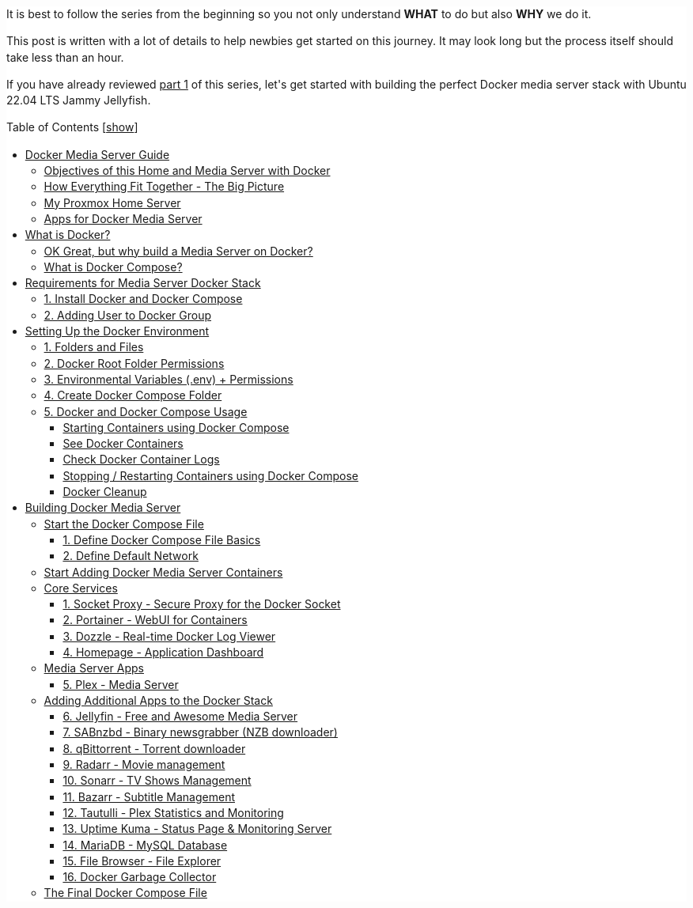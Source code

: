 It is best to follow the series from the beginning so you not only understand **WHAT** to do but also **WHY** we do it.

This post is written with a lot of details to help newbies get started on this journey. It may look long but the process itself should take less than an hour.

If you have already reviewed [part 1](https://www.smarthomebeginner.com/ultimate-docker-server-1-os-preparation/) of this series, let's get started with building the perfect Docker media server stack with Ubuntu 22.04 LTS Jammy Jellyfish.

Table of Contents \[[show](#)\]

- [Docker Media Server Guide](#Docker_Media_Server_Guide)
  - [Objectives of this Home and Media Server with Docker](#Objectives_of_this_Home_and_Media_Server_with_Docker)
  - [How Everything Fit Together - The Big Picture](#How_Everything_Fit_Together_-_The_Big_Picture)
  - [My Proxmox Home Server](#My_Proxmox_Home_Server)
  - [Apps for Docker Media Server](#Apps_for_Docker_Media_Server)
- [What is Docker?](#What_is_Docker)
  - [OK Great, but why build a Media Server on Docker?](#OK_Great_but_why_build_a_Media_Server_on_Docker)
  - [What is Docker Compose?](#What_is_Docker_Compose)
- [Requirements for Media Server Docker Stack](#Requirements_for_Media_Server_Docker_Stack)
  - [1\. Install Docker and Docker Compose](#1_Install_Docker_and_Docker_Compose)
  - [2\. Adding User to Docker Group](#2_Adding_User_to_Docker_Group)
- [Setting Up the Docker Environment](#Setting_Up_the_Docker_Environment)
  - [1\. Folders and Files](#1_Folders_and_Files)
  - [2\. Docker Root Folder Permissions](#2_Docker_Root_Folder_Permissions)
  - [3\. Environmental Variables (.env) + Permissions](#3_Environmental_Variables_env_Permissions)
  - [4\. Create Docker Compose Folder](#4_Create_Docker_Compose_Folder)
  - [5\. Docker and Docker Compose Usage](#5_Docker_and_Docker_Compose_Usage)
    - [Starting Containers using Docker Compose](#Starting_Containers_using_Docker_Compose)
    - [See Docker Containers](#See_Docker_Containers)
    - [Check Docker Container Logs](#Check_Docker_Container_Logs)
    - [Stopping / Restarting Containers using Docker Compose](#Stopping_Restarting_Containers_using_Docker_Compose)
    - [Docker Cleanup](#Docker_Cleanup)
- [Building Docker Media Server](#Building_Docker_Media_Server)
  - [Start the Docker Compose File](#Start_the_Docker_Compose_File)
    - [1\. Define Docker Compose File Basics](#1_Define_Docker_Compose_File_Basics)
    - [2\. Define Default Network](#2_Define_Default_Network)
  - [Start Adding Docker Media Server Containers](#Start_Adding_Docker_Media_Server_Containers)
  - [Core Services](#Core_Services)
    - [1\. Socket Proxy - Secure Proxy for the Docker Socket](#1_Socket_Proxy_-_Secure_Proxy_for_the_Docker_Socket)
    - [2\. Portainer - WebUI for Containers](#2_Portainer_-_WebUI_for_Containers)
    - [3\. Dozzle - Real-time Docker Log Viewer](#3_Dozzle_-_Real-time_Docker_Log_Viewer)
    - [4\. Homepage - Application Dashboard](#4_Homepage_-_Application_Dashboard)
  - [Media Server Apps](#Media_Server_Apps)
    - [5\. Plex - Media Server](#5_Plex_-_Media_Server)
  - [Adding Additional Apps to the Docker Stack](#Adding_Additional_Apps_to_the_Docker_Stack)
    - [6\. Jellyfin - Free and Awesome Media Server](#6_Jellyfin_-_Free_and_Awesome_Media_Server)
    - [7\. SABnzbd - Binary newsgrabber (NZB downloader)](#7_SABnzbd_-_Binary_newsgrabber_NZB_downloader)
    - [8\. qBittorrent - Torrent downloader](#8_qBittorrent_-_Torrent_downloader)
    - [9\. Radarr - Movie management](#9_Radarr_-_Movie_management)
    - [10\. Sonarr - TV Shows Management](#10_Sonarr_-_TV_Shows_Management)
    - [11\. Bazarr - Subtitle Management](#11_Bazarr_-_Subtitle_Management)
    - [12\. Tautulli - Plex Statistics and Monitoring](#12_Tautulli_-_Plex_Statistics_and_Monitoring)
    - [13\. Uptime Kuma - Status Page & Monitoring Server](#13_Uptime_Kuma_-_Status_Page_Monitoring_Server)
    - [14\. MariaDB - MySQL Database](#14_MariaDB_-_MySQL_Database)
    - [15\. File Browser - File Explorer](#15_File_Browser_-_File_Explorer)
    - [16\. Docker Garbage Collector](#16_Docker_Garbage_Collector)
  - [The Final Docker Compose File](#The_Final_Docker_Compose_File)